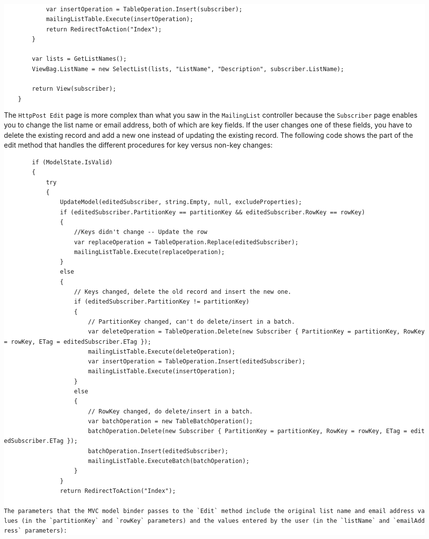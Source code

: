                 var insertOperation = TableOperation.Insert(subscriber);
                mailingListTable.Execute(insertOperation);
                return RedirectToAction("Index");
            }

            var lists = GetListNames();
            ViewBag.ListName = new SelectList(lists, "ListName", "Description", subscriber.ListName);

            return View(subscriber);
        }

   The `HttpPost Edit` page is more complex than what you saw in the `MailingList` controller because the `Subscriber` page enables you to change the list name or email address, both of which are key fields. If the user changes one of these fields, you have to delete the existing record and add a new one instead of updating the existing record. The following code shows the part of the edit method that handles the different procedures for key versus non-key changes:
     
            if (ModelState.IsValid)
            {
                try
                {
                    UpdateModel(editedSubscriber, string.Empty, null, excludeProperties);
                    if (editedSubscriber.PartitionKey == partitionKey && editedSubscriber.RowKey == rowKey)
                    {
                        //Keys didn't change -- Update the row
                        var replaceOperation = TableOperation.Replace(editedSubscriber);
                        mailingListTable.Execute(replaceOperation);
                    }
                    else
                    {
                        // Keys changed, delete the old record and insert the new one.
                        if (editedSubscriber.PartitionKey != partitionKey)
                        {
                            // PartitionKey changed, can't do delete/insert in a batch.
                            var deleteOperation = TableOperation.Delete(new Subscriber { PartitionKey = partitionKey, RowKey = rowKey, ETag = editedSubscriber.ETag });
                            mailingListTable.Execute(deleteOperation);
                            var insertOperation = TableOperation.Insert(editedSubscriber);
                            mailingListTable.Execute(insertOperation);
                        }
                        else
                        {
                            // RowKey changed, do delete/insert in a batch.
                            var batchOperation = new TableBatchOperation();
                            batchOperation.Delete(new Subscriber { PartitionKey = partitionKey, RowKey = rowKey, ETag = editedSubscriber.ETag });
                            batchOperation.Insert(editedSubscriber);
                            mailingListTable.ExecuteBatch(batchOperation);
                        }
                    }
                    return RedirectToAction("Index");

    The parameters that the MVC model binder passes to the `Edit` method include the original list name and email address values (in the `partitionKey` and `rowKey` parameters) and the values entered by the user (in the `listName` and `emailAddress` parameters): 

